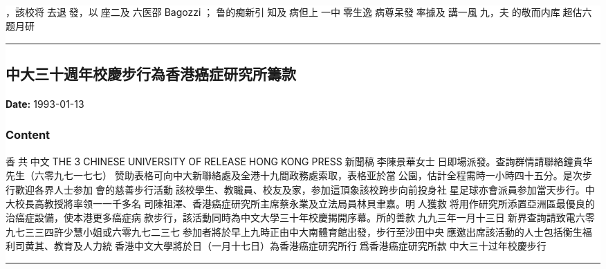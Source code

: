 ，該校将
去退
發，以
座二及
六医邵
Bagozzi
；
鲁的痴新引
知及
病但上
一中
零生逸
病尊呆發
率據及
講一風
九，夫
的敬而内库
超估六
题月研

---

## 中大三十週年校慶步行為香港癌症研究所籌款

**Date:** 1993-01-13

### Content

香
共
中文
THE
3
CHINESE
UNIVERSITY
OF
RELEASE
HONG
KONG
PRESS
新聞稿
李陳景華女士
日即場派發。查詢群情請聯絡鐘貴华先生（六零九七一七七）
赞助表格可向中大新聯絡處及全港十九間政務處索取，表格亚於當
公園，估計全程需時一小時四十五分。是次步行歡迎各界人士参加
會的慈善步行活動
該校學生、教職員、校友及家，参加這頂象該校跨步向前投身社
星足球亦會派員参加當天步行。中大校長高教授將率领一一千多名
司陳祖澤、香港癌症研究所主席蔡永業及立法局員林貝聿嘉。明
人獲救
将用作研究所添置亞洲區最優良的治癌症設備，使本港更多癌症病
款步行，該活動同時為中文大學三十年校慶揭開序幕。所的善款
九九三年一月十三日
新界查詢請致電六零九七三三四許少慧小姐或六零九七二三七
参加者將於早上九時正由中大南體育館出發，步行至沙田中央
應邀出席該活動的人士包括衡生福利司黄其、教育及人力統
香港中文大學將於日（一月十七日）為香港癌症研究所行
爲香港癌症研究所款
中大三十过年校慶步行

---